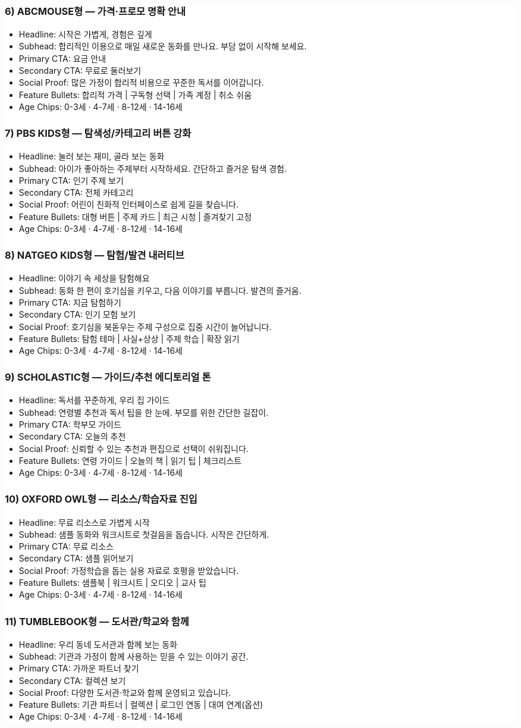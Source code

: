 ### 6) ABCMOUSE형 — 가격·프로모 명확 안내
- Headline: 시작은 가볍게, 경험은 깊게
- Subhead: 합리적인 이용으로 매일 새로운 동화를 만나요. 부담 없이 시작해 보세요.
- Primary CTA: 요금 안내
- Secondary CTA: 무료로 둘러보기
- Social Proof: 많은 가정이 합리적 비용으로 꾸준한 독서를 이어갑니다.
- Feature Bullets: 합리적 가격 | 구독형 선택 | 가족 계정 | 취소 쉬움
- Age Chips: 0-3세 · 4-7세 · 8-12세 · 14-16세

### 7) PBS KIDS형 — 탐색성/카테고리 버튼 강화
- Headline: 눌러 보는 재미, 골라 보는 동화
- Subhead: 아이가 좋아하는 주제부터 시작하세요. 간단하고 즐거운 탐색 경험.
- Primary CTA: 인기 주제 보기
- Secondary CTA: 전체 카테고리
- Social Proof: 어린이 친화적 인터페이스로 쉽게 길을 찾습니다.
- Feature Bullets: 대형 버튼 | 주제 카드 | 최근 시청 | 즐겨찾기 고정
- Age Chips: 0-3세 · 4-7세 · 8-12세 · 14-16세

### 8) NATGEO KIDS형 — 탐험/발견 내러티브
- Headline: 이야기 속 세상을 탐험해요
- Subhead: 동화 한 편이 호기심을 키우고, 다음 이야기를 부릅니다. 발견의 즐거움.
- Primary CTA: 지금 탐험하기
- Secondary CTA: 인기 모험 보기
- Social Proof: 호기심을 북돋우는 주제 구성으로 집중 시간이 늘어납니다.
- Feature Bullets: 탐험 테마 | 사실+상상 | 주제 학습 | 확장 읽기
- Age Chips: 0-3세 · 4-7세 · 8-12세 · 14-16세

### 9) SCHOLASTIC형 — 가이드/추천 에디토리얼 톤
- Headline: 독서를 꾸준하게, 우리 집 가이드
- Subhead: 연령별 추천과 독서 팁을 한 눈에. 부모를 위한 간단한 길잡이.
- Primary CTA: 학부모 가이드
- Secondary CTA: 오늘의 추천
- Social Proof: 신뢰할 수 있는 추천과 편집으로 선택이 쉬워집니다.
- Feature Bullets: 연령 가이드 | 오늘의 책 | 읽기 팁 | 체크리스트
- Age Chips: 0-3세 · 4-7세 · 8-12세 · 14-16세

### 10) OXFORD OWL형 — 리소스/학습자료 진입
- Headline: 무료 리소스로 가볍게 시작
- Subhead: 샘플 동화와 워크시트로 첫걸음을 돕습니다. 시작은 간단하게.
- Primary CTA: 무료 리소스
- Secondary CTA: 샘플 읽어보기
- Social Proof: 가정학습을 돕는 실용 자료로 호평을 받았습니다.
- Feature Bullets: 샘플북 | 워크시트 | 오디오 | 교사 팁
- Age Chips: 0-3세 · 4-7세 · 8-12세 · 14-16세

### 11) TUMBLEBOOK형 — 도서관/학교와 함께
- Headline: 우리 동네 도서관과 함께 보는 동화
- Subhead: 기관과 가정이 함께 사용하는 믿을 수 있는 이야기 공간.
- Primary CTA: 가까운 파트너 찾기
- Secondary CTA: 컬렉션 보기
- Social Proof: 다양한 도서관·학교와 함께 운영되고 있습니다.
- Feature Bullets: 기관 파트너 | 컬렉션 | 로그인 연동 | 대여 연계(옵션)
- Age Chips: 0-3세 · 4-7세 · 8-12세 · 14-16세
